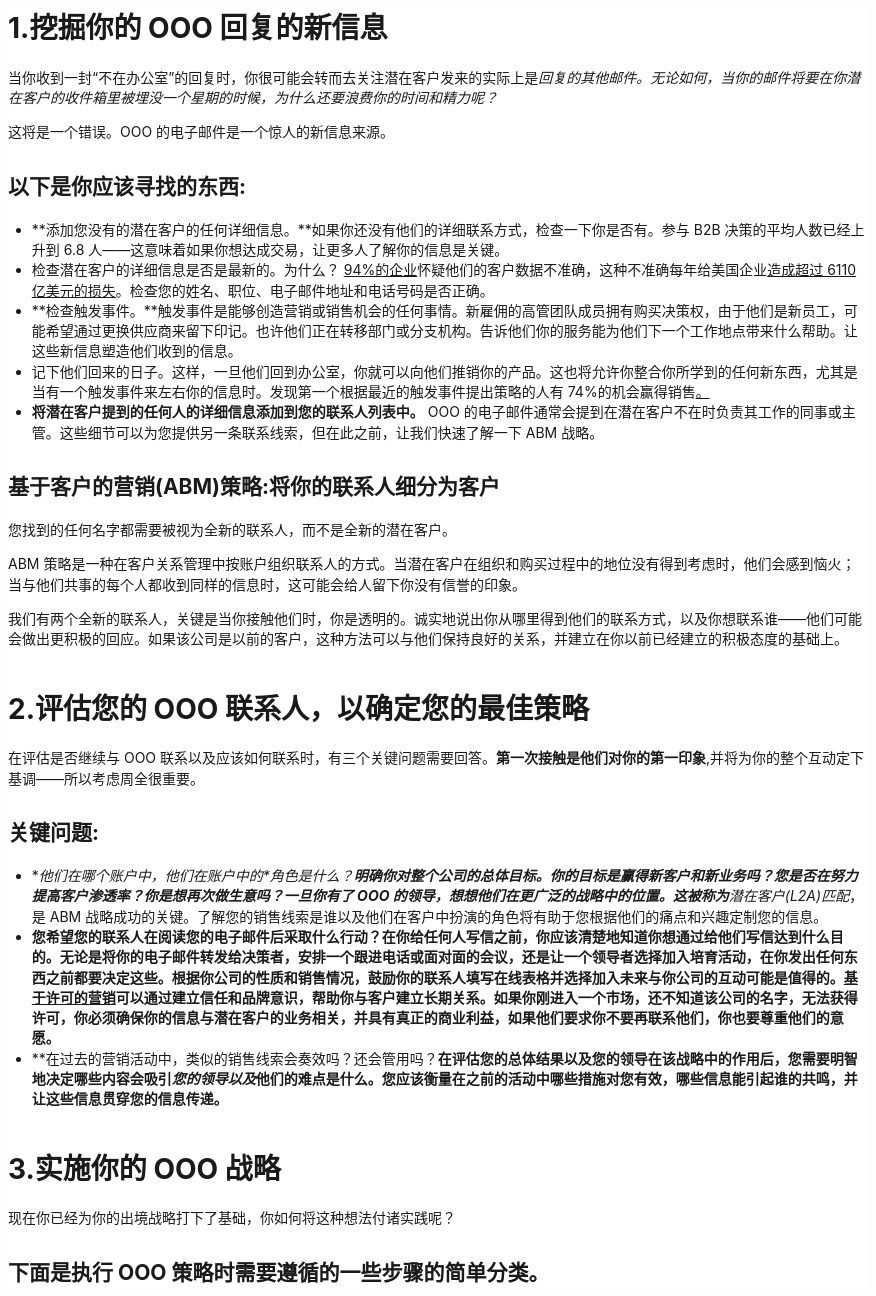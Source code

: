 # 1.挖掘你的 OOO 回复的新信息

当你收到一封“不在办公室”的回复时，你很可能会转而去关注潜在客户发来的实际上是*回复的其他邮件。无论如何，当你的邮件将要在你潜在客户的收件箱里被埋没一个星期的时候，为什么还要浪费你的时间和精力呢？*

这将是一个错误。OOO 的电子邮件是一个惊人的新信息来源。

## 以下是你应该寻找的东西:

*   **添加您没有的潜在客户的任何详细信息。**如果你还没有他们的详细联系方式，检查一下你是否有。参与 B2B 决策的平均人数已经上升到 6.8 人——这意味着如果你想达成交易，让更多人了解你的信息是关键。
*   检查潜在客户的详细信息是否是最新的。为什么？ [94%的企业](http://blog.zoominfo.com/21-statistics-to-improve-your-cold-calls/)怀疑他们的客户数据不准确，这种不准确每年给美国企业[造成超过 6110 亿美元的损失](http://blog.zoominfo.com/how-to-increase-your-sales-productivity-stop-wasting-time-infographic/)。检查您的姓名、职位、电子邮件地址和电话号码是否正确。
*   **检查触发事件。**触发事件是能够创造营销或销售机会的任何事情。新雇佣的高管团队成员拥有购买决策权，由于他们是新员工，可能希望通过更换供应商来留下印记。也许他们正在转移部门或分支机构。告诉他们你的服务能为他们下一个工作地点带来什么帮助。让这些新信息塑造他们收到的信息。
*   记下他们回来的日子。这样，一旦他们回到办公室，你就可以向他们推销你的产品。这也将允许你整合你所学到的任何新东西，尤其是当有一个触发事件来左右你的信息时。发现第一个根据最近的触发事件提出策略的人有 74%的机会赢得销售[。](https://www.insidesales.com/insider/sales-tips-2/leveraging-trigger-events/)
*   **将潜在客户提到的任何人的详细信息添加到您的联系人列表中。** OOO 的电子邮件通常会提到在潜在客户不在时负责其工作的同事或主管。这些细节可以为您提供另一条联系线索，但在此之前，让我们快速了解一下 ABM 战略。

## 基于客户的营销(ABM)策略:将你的联系人细分为客户

您找到的任何名字都需要被视为全新的联系人，而不是全新的潜在客户。

ABM 策略是一种在客户关系管理中按账户组织联系人的方式。当潜在客户在组织和购买过程中的地位没有得到考虑时，他们会感到恼火；当与他们共事的每个人都收到同样的信息时，这可能会给人留下你没有信誉的印象。

我们有两个全新的联系人，关键是当你接触他们时，你是透明的。诚实地说出你从哪里得到他们的联系方式，以及你想联系谁——他们可能会做出更积极的回应。如果该公司是以前的客户，这种方法可以与他们保持良好的关系，并建立在你以前已经建立的积极态度的基础上。

# 2.评估您的 OOO 联系人，以确定您的最佳策略

在评估是否继续与 OOO 联系以及应该如何联系时，有三个关键问题需要回答。**第一次接触是他们对你的第一印象**,并将为你的整个互动定下基调——所以考虑周全很重要。

## 关键问题:

*   **他们在哪个账户中，他们在账户中的*角色是什么？***明确你对整个公司的总体目标。你的目标是赢得新客户和新业务吗？您是否在努力提高客户渗透率？你是想再次做生意吗？一旦你有了 OOO 的领导，想想他们在更广泛的战略中的位置。这被称为**潜在客户(L2A)匹配**，是 ABM 战略成功的关键。了解您的销售线索是谁以及他们在客户中扮演的角色将有助于您根据他们的痛点和兴趣定制您的信息。
*   **您希望您的联系人在阅读您的电子邮件后采取什么行动？在你给任何人写信之前，你应该清楚地知道你想通过给他们写信达到什么目的。无论是将你的电子邮件转发给决策者，安排一个跟进电话或面对面的会议，还是让一个领导者选择加入培育活动，在你发出任何东西之前都要决定这些。根据你公司的性质和销售情况，鼓励你的联系人填写在线表格并选择加入未来与你公司的互动可能是值得的。[基于许可的营销](https://www.amazon.com/dp/B000FC0SSC/)可以通过建立信任和品牌意识，帮助你与客户建立长期关系。如果你刚进入一个市场，还不知道该公司的名字，无法获得许可，**你必须确保你的信息与潜在客户的业务相关，并具有真正的商业利益**，如果他们要求你不要再联系他们，你也要尊重他们的意愿。**
*   **在过去的营销活动中，类似的销售线索会奏效吗？还会管用吗？**在评估您的总体结果以及您的领导在该战略中的作用后，您需要明智地决定哪些内容会吸引*您的领导以及*他们的难点是什么。您应该衡量在之前的活动中哪些措施对您有效，哪些信息能引起谁的共鸣，并让这些信息贯穿您的信息传递。**

# 3.实施你的 OOO 战略

现在你已经为你的出境战略打下了基础，你如何将这种想法付诸实践呢？

## 下面是执行 OOO 策略时需要遵循的一些步骤的简单分类。
